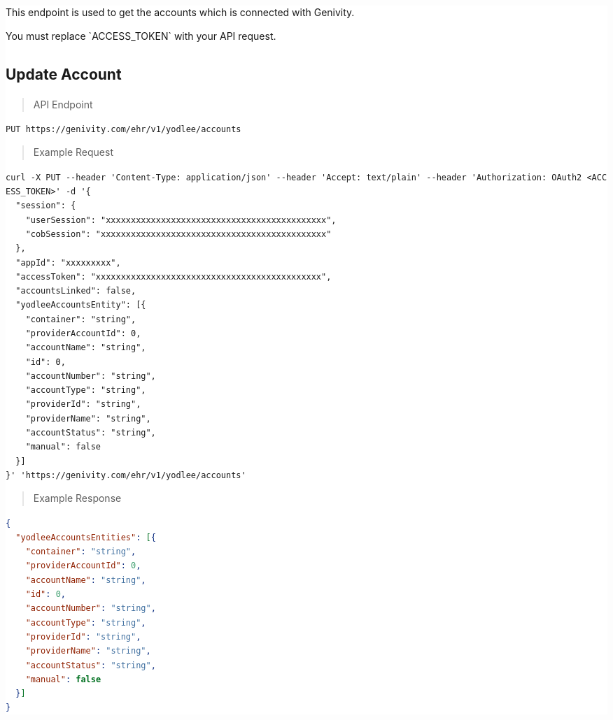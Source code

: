 This endpoint is used to get the accounts which is connected with Genivity.

<aside class="notice">
You must replace `ACCESS_TOKEN` with your API request.
</aside>

## Update Account

> API Endpoint

```
PUT https://genivity.com/ehr/v1/yodlee/accounts
```
> Example Request

```curl
curl -X PUT --header 'Content-Type: application/json' --header 'Accept: text/plain' --header 'Authorization: OAuth2 <ACCESS_TOKEN>' -d '{
  "session": {
    "userSession": "xxxxxxxxxxxxxxxxxxxxxxxxxxxxxxxxxxxxxxxxxxxx",
    "cobSession": "xxxxxxxxxxxxxxxxxxxxxxxxxxxxxxxxxxxxxxxxxxxxx"
  },
  "appId": "xxxxxxxxx",
  "accessToken": "xxxxxxxxxxxxxxxxxxxxxxxxxxxxxxxxxxxxxxxxxxxxx",
  "accountsLinked": false,
  "yodleeAccountsEntity": [{
    "container": "string",
    "providerAccountId": 0,
    "accountName": "string",
    "id": 0,
    "accountNumber": "string",
    "accountType": "string",
    "providerId": "string",
    "providerName": "string",
    "accountStatus": "string",
    "manual": false
  }]
}' 'https://genivity.com/ehr/v1/yodlee/accounts'
```

> Example Response

```json
{
  "yodleeAccountsEntities": [{
    "container": "string",
    "providerAccountId": 0,
    "accountName": "string",
    "id": 0,
    "accountNumber": "string",
    "accountType": "string",
    "providerId": "string",
    "providerName": "string",
    "accountStatus": "string",
    "manual": false
  }]
}
```
